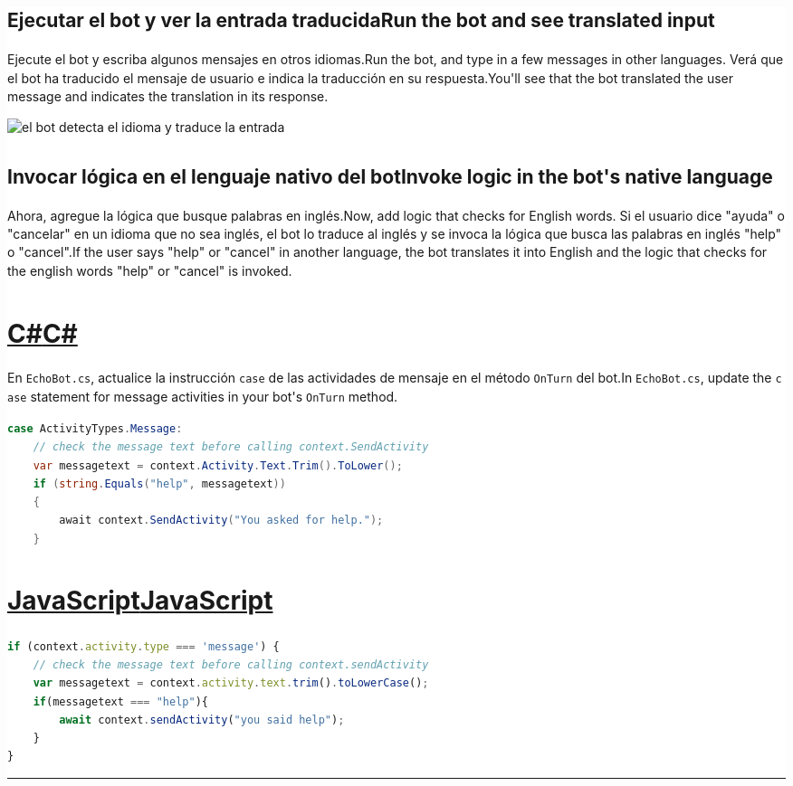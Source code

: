 
## <a name="run-the-bot-and-see-translated-input"></a><span data-ttu-id="4df3d-138">Ejecutar el bot y ver la entrada traducida</span><span class="sxs-lookup"><span data-stu-id="4df3d-138">Run the bot and see translated input</span></span>

<span data-ttu-id="4df3d-139">Ejecute el bot y escriba algunos mensajes en otros idiomas.</span><span class="sxs-lookup"><span data-stu-id="4df3d-139">Run the bot, and type in a few messages in other languages.</span></span> <span data-ttu-id="4df3d-140">Verá que el bot ha traducido el mensaje de usuario e indica la traducción en su respuesta.</span><span class="sxs-lookup"><span data-stu-id="4df3d-140">You'll see that the bot translated the user message and indicates the translation in its response.</span></span>

![el bot detecta el idioma y traduce la entrada](./media/how-to-bot-translate/bot-detects-language-translates-input.png)




## <a name="invoke-logic-in-the-bots-native-language"></a><span data-ttu-id="4df3d-142">Invocar lógica en el lenguaje nativo del bot</span><span class="sxs-lookup"><span data-stu-id="4df3d-142">Invoke logic in the bot's native language</span></span>

<span data-ttu-id="4df3d-143">Ahora, agregue la lógica que busque palabras en inglés.</span><span class="sxs-lookup"><span data-stu-id="4df3d-143">Now, add logic that checks for English words.</span></span> <span data-ttu-id="4df3d-144">Si el usuario dice "ayuda" o "cancelar" en un idioma que no sea inglés, el bot lo traduce al inglés y se invoca la lógica que busca las palabras en inglés "help" o "cancel".</span><span class="sxs-lookup"><span data-stu-id="4df3d-144">If the user says "help" or "cancel" in another language, the bot translates it into English and the logic that checks for the english words "help" or "cancel" is invoked.</span></span>

# <a name="ctabcs"></a>[<span data-ttu-id="4df3d-145">C#</span><span class="sxs-lookup"><span data-stu-id="4df3d-145">C#</span></span>](#tab/cs)
<span data-ttu-id="4df3d-146">En `EchoBot.cs`, actualice la instrucción `case` de las actividades de mensaje en el método `OnTurn` del bot.</span><span class="sxs-lookup"><span data-stu-id="4df3d-146">In `EchoBot.cs`, update the `case` statement for message activities in your bot's `OnTurn` method.</span></span>
```cs
case ActivityTypes.Message:
    // check the message text before calling context.SendActivity
    var messagetext = context.Activity.Text.Trim().ToLower();
    if (string.Equals("help", messagetext))
    {
        await context.SendActivity("You asked for help.");
    }
```

# <a name="javascripttabjs"></a>[<span data-ttu-id="4df3d-147">JavaScript</span><span class="sxs-lookup"><span data-stu-id="4df3d-147">JavaScript</span></span>](#tab/js)
```javascript
if (context.activity.type === 'message') {
    // check the message text before calling context.sendActivity
    var messagetext = context.activity.text.trim().toLowerCase();
    if(messagetext === "help"){
        await context.sendActivity("you said help");
    }
}
```

---